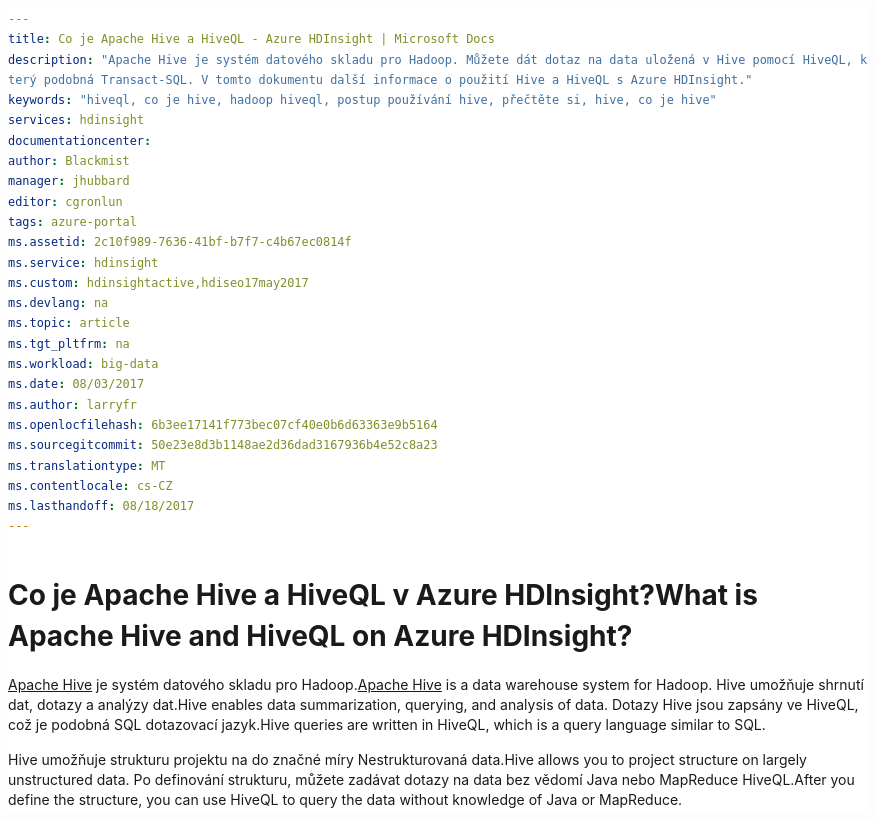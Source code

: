 ```yaml
---
title: Co je Apache Hive a HiveQL - Azure HDInsight | Microsoft Docs
description: "Apache Hive je systém datového skladu pro Hadoop. Můžete dát dotaz na data uložená v Hive pomocí HiveQL, který podobná Transact-SQL. V tomto dokumentu další informace o použití Hive a HiveQL s Azure HDInsight."
keywords: "hiveql, co je hive, hadoop hiveql, postup používání hive, přečtěte si, hive, co je hive"
services: hdinsight
documentationcenter: 
author: Blackmist
manager: jhubbard
editor: cgronlun
tags: azure-portal
ms.assetid: 2c10f989-7636-41bf-b7f7-c4b67ec0814f
ms.service: hdinsight
ms.custom: hdinsightactive,hdiseo17may2017
ms.devlang: na
ms.topic: article
ms.tgt_pltfrm: na
ms.workload: big-data
ms.date: 08/03/2017
ms.author: larryfr
ms.openlocfilehash: 6b3ee17141f773bec07cf40e0b6d63363e9b5164
ms.sourcegitcommit: 50e23e8d3b1148ae2d36dad3167936b4e52c8a23
ms.translationtype: MT
ms.contentlocale: cs-CZ
ms.lasthandoff: 08/18/2017
---
```

# <a name="what-is-apache-hive-and-hiveql-on-azure-hdinsight"></a><span data-ttu-id="96aa0-106">Co je Apache Hive a HiveQL v Azure HDInsight?</span><span class="sxs-lookup"><span data-stu-id="96aa0-106">What is Apache Hive and HiveQL on Azure HDInsight?</span></span>

<span data-ttu-id="96aa0-107">[Apache Hive](http://hive.apache.org/) je systém datového skladu pro Hadoop.</span><span class="sxs-lookup"><span data-stu-id="96aa0-107">[Apache Hive](http://hive.apache.org/) is a data warehouse system for Hadoop.</span></span> <span data-ttu-id="96aa0-108">Hive umožňuje shrnutí dat, dotazy a analýzy dat.</span><span class="sxs-lookup"><span data-stu-id="96aa0-108">Hive enables data summarization, querying, and analysis of data.</span></span> <span data-ttu-id="96aa0-109">Dotazy Hive jsou zapsány ve HiveQL, což je podobná SQL dotazovací jazyk.</span><span class="sxs-lookup"><span data-stu-id="96aa0-109">Hive queries are written in HiveQL, which is a query language similar to SQL.</span></span>

<span data-ttu-id="96aa0-110">Hive umožňuje strukturu projektu na do značné míry Nestrukturovaná data.</span><span class="sxs-lookup"><span data-stu-id="96aa0-110">Hive allows you to project structure on largely unstructured data.</span></span> <span data-ttu-id="96aa0-111">Po definování strukturu, můžete zadávat dotazy na data bez vědomí Java nebo MapReduce HiveQL.</span><span class="sxs-lookup"><span data-stu-id="96aa0-111">After you define the structure, you can use HiveQL to query the data without knowledge of Java or MapReduce.</span></span>
